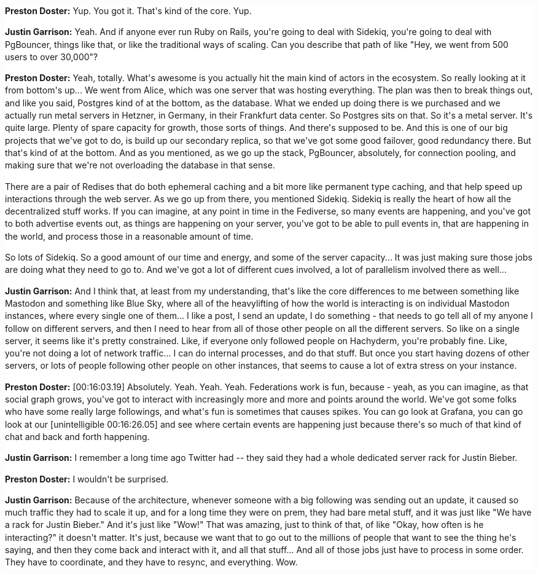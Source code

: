 **Preston Doster:** Yup. You got it. That's kind of the core. Yup.

**Justin Garrison:** Yeah. And if anyone ever run Ruby on Rails, you're going to deal with Sidekiq, you're going to deal with PgBouncer, things like that, or like the traditional ways of scaling. Can you describe that path of like "Hey, we went from 500 users to over 30,000"?

**Preston Doster:** Yeah, totally. What's awesome is you actually hit the main kind of actors in the ecosystem. So really looking at it from bottom's up... We went from Alice, which was one server that was hosting everything. The plan was then to break things out, and like you said, Postgres kind of at the bottom, as the database. What we ended up doing there is we purchased and we actually run metal servers in Hetzner, in Germany, in their Frankfurt data center. So Postgres sits on that. So it's a metal server. It's quite large. Plenty of spare capacity for growth, those sorts of things. And there's supposed to be. And this is one of our big projects that we've got to do, is build up our secondary replica, so that we've got some good failover, good redundancy there. But that's kind of at the bottom. And as you mentioned, as we go up the stack, PgBouncer, absolutely, for connection pooling, and making sure that we're not overloading the database in that sense.

There are a pair of Redises that do both ephemeral caching and a bit more like permanent type caching, and that help speed up interactions through the web server. As we go up from there, you mentioned Sidekiq. Sidekiq is really the heart of how all the decentralized stuff works. If you can imagine, at any point in time in the Fediverse, so many events are happening, and you've got to both advertise events out, as things are happening on your server, you've got to be able to pull events in, that are happening in the world, and process those in a reasonable amount of time.

So lots of Sidekiq. So a good amount of our time and energy, and some of the server capacity... It was just making sure those jobs are doing what they need to go to. And we've got a lot of different cues involved, a lot of parallelism involved there as well...

**Justin Garrison:** And I think that, at least from my understanding, that's like the core differences to me between something like Mastodon and something like Blue Sky, where all of the heavylifting of how the world is interacting is on individual Mastodon instances, where every single one of them... I like a post, I send an update, I do something - that needs to go tell all of my anyone I follow on different servers, and then I need to hear from all of those other people on all the different servers. So like on a single server, it seems like it's pretty constrained. Like, if everyone only followed people on Hachyderm, you're probably fine. Like, you're not doing a lot of network traffic... I can do internal processes, and do that stuff. But once you start having dozens of other servers, or lots of people following other people on other instances, that seems to cause a lot of extra stress on your instance.

**Preston Doster:** \[00:16:03.19\] Absolutely. Yeah. Yeah. Yeah. Federations work is fun, because - yeah, as you can imagine, as that social graph grows, you've got to interact with increasingly more and more and points around the world. We've got some folks who have some really large followings, and what's fun is sometimes that causes spikes. You can go look at Grafana, you can go look at our \[unintelligible 00:16:26.05\] and see where certain events are happening just because there's so much of that kind of chat and back and forth happening.

**Justin Garrison:** I remember a long time ago Twitter had -- they said they had a whole dedicated server rack for Justin Bieber.

**Preston Doster:** I wouldn't be surprised.

**Justin Garrison:** Because of the architecture, whenever someone with a big following was sending out an update, it caused so much traffic they had to scale it up, and for a long time they were on prem, they had bare metal stuff, and it was just like "We have a rack for Justin Bieber." And it's just like "Wow!" That was amazing, just to think of that, of like "Okay, how often is he interacting?" it doesn't matter. It's just, because we want that to go out to the millions of people that want to see the thing he's saying, and then they come back and interact with it, and all that stuff... And all of those jobs just have to process in some order. They have to coordinate, and they have to resync, and everything. Wow.
